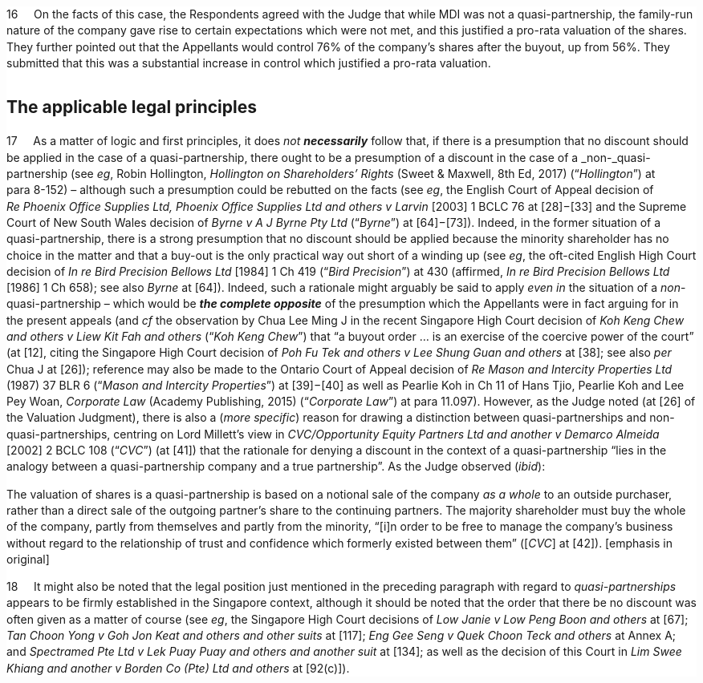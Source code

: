 16     On the facts of this case, the Respondents agreed with the Judge that while MDI was not a quasi-partnership, the family-run nature of the company gave rise to certain expectations which were not met, and this justified a pro-rata valuation of the shares. They further pointed out that the Appellants would control 76% of the company’s shares after the buyout, up from 56%. They submitted that this was a substantial increase in control which justified a pro-rata valuation.

## The applicable legal principles

17     As a matter of logic and first principles, it does _not_ **_necessarily_** follow that, if there is a presumption that no discount should be applied in the case of a quasi-partnership, there ought to be a presumption of a discount in the case of a _non-_quasi-partnership (see _eg_, Robin Hollington, _Hollington on Shareholders’ Rights_ (Sweet & Maxwell, 8th Ed, 2017) (“_Hollington_”) at para 8-152) – although such a presumption could be rebutted on the facts (see _eg_, the English Court of Appeal decision of _Re Phoenix Office Supplies Ltd, Phoenix Office Supplies Ltd and others v Larvin_ \[2003\] 1 BCLC 76 at \[28\]−\[33\] and the Supreme Court of New South Wales decision of _Byrne v A J Byrne Pty Ltd_ (“_Byrne_”) at \[64\]−\[73\]). Indeed, in the former situation of a quasi-partnership, there is a strong presumption that no discount should be applied because the minority shareholder has no choice in the matter and that a buy-out is the only practical way out short of a winding up (see _eg_, the oft-cited English High Court decision of _In re Bird Precision Bellows Ltd_ \[1984\] 1 Ch 419 (“_Bird Precision_”) at 430 (affirmed, _In re Bird Precision Bellows Ltd_ \[1986\] 1 Ch 658); see also _Byrne_ at \[64\]). Indeed, such a rationale might arguably be said to apply _even in_ the situation of a _non_\-quasi-partnership – which would be **_the complete opposite_** of the presumption which the Appellants were in fact arguing for in the present appeals (and _cf_ the observation by Chua Lee Ming J in the recent Singapore High Court decision of _Koh Keng Chew and others v Liew Kit Fah and others_ (“_Koh Keng Chew_”) that “a buyout order … is an exercise of the coercive power of the court” (at \[12\], citing the Singapore High Court decision of _Poh Fu Tek and others v Lee Shung Guan and others_ at \[38\]; see also _per_ Chua J at \[26\]); reference may also be made to the Ontario Court of Appeal decision of _Re Mason and Intercity Properties Ltd_ (1987) 37 BLR 6 (“_Mason and Intercity Properties_”) at \[39\]−\[40\] as well as Pearlie Koh in Ch 11 of Hans Tjio, Pearlie Koh and Lee Pey Woan, _Corporate Law_ (Academy Publishing, 2015) (“_Corporate Law_”) at para 11.097). However, as the Judge noted (at \[26\] of the Valuation Judgment), there is also a (_more specific_) reason for drawing a distinction between quasi-partnerships and non-quasi-partnerships, centring on Lord Millett’s view in _CVC/Opportunity Equity Partners Ltd and another v Demarco Almeida_ \[2002\] 2 BCLC 108 (“_CVC_”) (at \[41\]) that the rationale for denying a discount in the context of a quasi-partnership “lies in the analogy between a quasi-partnership company and a true partnership”. As the Judge observed (_ibid_):

The valuation of shares is a quasi-partnership is based on a notional sale of the company _as a whole_ to an outside purchaser, rather than a direct sale of the outgoing partner’s share to the continuing partners. The majority shareholder must buy the whole of the company, partly from themselves and partly from the minority, “\[i\]n order to be free to manage the company’s business without regard to the relationship of trust and confidence which formerly existed between them” (\[_CVC_\] at \[42\]). \[emphasis in original\]

18     It might also be noted that the legal position just mentioned in the preceding paragraph with regard to _quasi-partnerships_ appears to be firmly established in the Singapore context, although it should be noted that the order that there be no discount was often given as a matter of course (see _eg_, the Singapore High Court decisions of _Low Janie v Low Peng Boon and others_ at \[67\]; _Tan Choon Yong v Goh Jon Keat and others and other suits_ at \[117\]; _Eng Gee Seng v Quek Choon Teck and others_ at Annex A; and _Spectramed Pte Ltd v Lek Puay Puay and others and another suit_ at \[134\]; as well as the decision of this Court in _Lim Swee Khiang and another v Borden Co (Pte) Ltd and others_ at \[92(c)\]).
